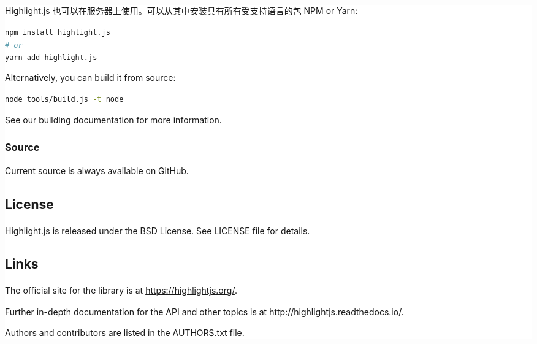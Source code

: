Highlight.js 也可以在服务器上使用。可以从其中安装具有所有受支持语言的包 NPM or Yarn:

```bash
npm install highlight.js
# or
yarn add highlight.js
```

Alternatively, you can build it from [source](#source):

```bash
node tools/build.js -t node
```

See our [building documentation][6] for more information.


### Source

[Current source][10] is always available on GitHub.


## License

Highlight.js is released under the BSD License. See [LICENSE][7] file
for details.


## Links

The official site for the library is at <https://highlightjs.org/>.

Further in-depth documentation for the API and other topics is at
<http://highlightjs.readthedocs.io/>.

Authors and contributors are listed in the [AUTHORS.txt][8] file.

[1]: http://highlightjs.readthedocs.io/en/latest/api.html#inithighlightingonload
[2]: http://highlightjs.readthedocs.io/en/latest/css-classes-reference.html
[3]: http://highlightjs.readthedocs.io/en/latest/api.html#highlightblock-block
[4]: http://highlightjs.readthedocs.io/en/latest/api.html#configure-options
[5]: https://highlightjs.org/download/
[6]: http://highlightjs.readthedocs.io/en/latest/building-testing.html
[7]: https://github.com/highlightjs/highlight.js/blob/master/LICENSE
[8]: https://github.com/highlightjs/highlight.js/blob/master/AUTHORS.txt
[9]: https://github.com/highlightjs/highlight.js/blob/master/SUPPORTED_LANGUAGES.md
[10]: https://github.com/highlightjs/
